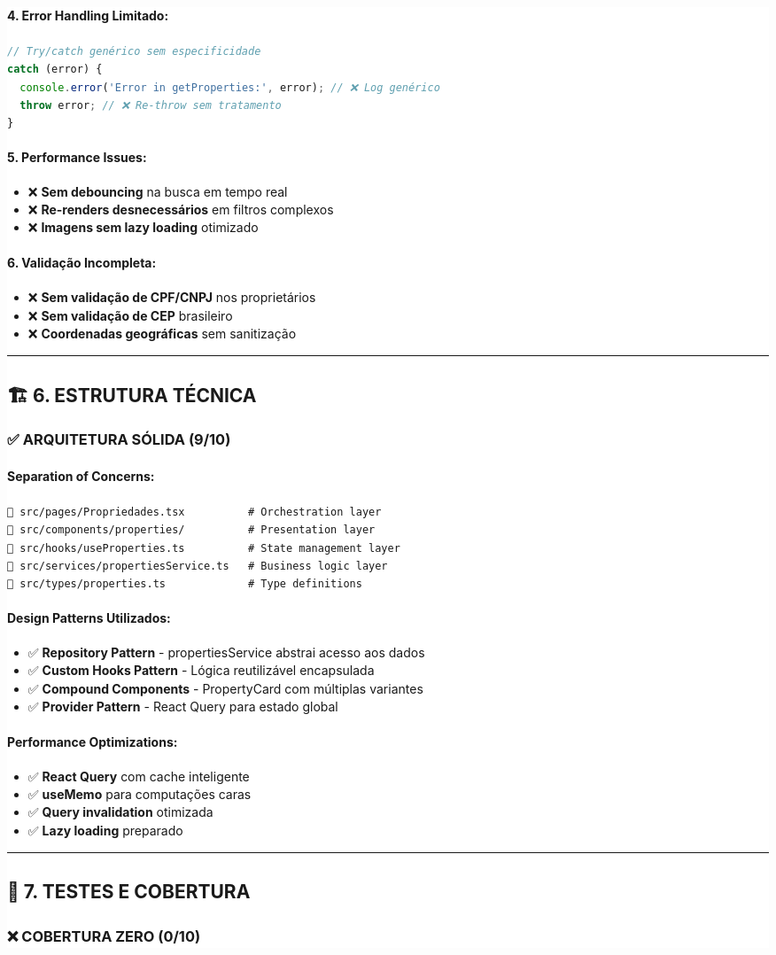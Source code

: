 #### **4. Error Handling Limitado:**
```typescript
// Try/catch genérico sem especificidade
catch (error) {
  console.error('Error in getProperties:', error); // ❌ Log genérico
  throw error; // ❌ Re-throw sem tratamento
}
```

#### **5. Performance Issues:**
- ❌ **Sem debouncing** na busca em tempo real
- ❌ **Re-renders desnecessários** em filtros complexos
- ❌ **Imagens sem lazy loading** otimizado

#### **6. Validação Incompleta:**
- ❌ **Sem validação de CPF/CNPJ** nos proprietários
- ❌ **Sem validação de CEP** brasileiro
- ❌ **Coordenadas geográficas** sem sanitização

---

## 🏗️ **6. ESTRUTURA TÉCNICA**

### **✅ ARQUITETURA SÓLIDA (9/10)**

#### **Separation of Concerns:**
```
📁 src/pages/Propriedades.tsx          # Orchestration layer
📁 src/components/properties/          # Presentation layer  
📁 src/hooks/useProperties.ts          # State management layer
📁 src/services/propertiesService.ts   # Business logic layer
📁 src/types/properties.ts             # Type definitions
```

#### **Design Patterns Utilizados:**
- ✅ **Repository Pattern** - propertiesService abstrai acesso aos dados
- ✅ **Custom Hooks Pattern** - Lógica reutilizável encapsulada
- ✅ **Compound Components** - PropertyCard com múltiplas variantes
- ✅ **Provider Pattern** - React Query para estado global

#### **Performance Optimizations:**
- ✅ **React Query** com cache inteligente
- ✅ **useMemo** para computações caras
- ✅ **Query invalidation** otimizada
- ✅ **Lazy loading** preparado

---

## 🧪 **7. TESTES E COBERTURA**

### **❌ COBERTURA ZERO (0/10)**

